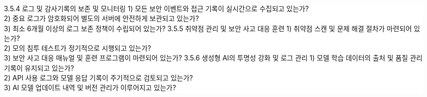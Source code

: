 </tr>
<tr>
  <td>3.5.4 로그 및 감사기록의 보존 및 모니터링</td>
  <td>
    1) 모든 보안 이벤트와 접근 기록이 실시간으로 수집되고 있는가?<br>
    2) 중요 로그가 암호화되어 별도의 서버에 안전하게 보관되고 있는가?<br>
    3) 최소 6개월 이상의 로그 보존 정책이 수립되어 있는가?
  </td>
</tr>
<tr>
  <td>3.5.5 취약점 관리 및 보안 사고 대응 훈련</td>
  <td>
    1) 취약점 스캔 및 문제 해결 절차가 마련되어 있는가?<br>
    2) 모의 침투 테스트가 정기적으로 시행되고 있는가?<br>
    3) 보안 사고 대응 매뉴얼 및 훈련 프로그램이 마련되어 있는가?
  </td>
</tr>
<tr>
  <td>3.5.6 생성형 AI의 투명성 강화 및 로그 관리</td>
  <td>
    1) 모델 학습 데이터의 출처 및 품질 관리 기록이 유지되고 있는가?<br>
    2) API 사용 로그와 모델 응답 기록이 주기적으로 검토되고 있는가?<br>
    3) AI 모델 업데이트 내역 및 버전 관리가 이루어지고 있는가?
  </td>
</tr>
